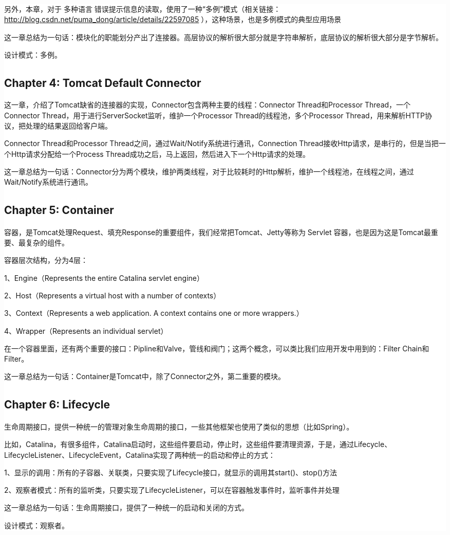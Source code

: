 另外，本章，对于 多种语言 错误提示信息的读取，使用了一种“多例”模式（相关链接：http://blog.csdn.net/puma_dong/article/details/22597085 ），这种场景，也是多例模式的典型应用场景



这一章总结为一句话：模块化的职能划分产出了连接器。高层协议的解析很大部分就是字符串解析，底层协议的解析很大部分是字节解析。

设计模式：多例。



## Chapter 4: Tomcat Default Connector


这一章，介绍了Tomcat缺省的连接器的实现，Connector包含两种主要的线程：Connector Thread和Processor Thread，一个Connector Thread，用于进行ServerSocket监听，维护一个Processor Thread的线程池，多个Processor Thread，用来解析HTTP协议，把处理的结果返回给客户端。

Connector Thread和Processor Thread之间，通过Wait/Notify系统进行通讯，Connection Thread接收Http请求，是串行的，但是当把一个Http请求分配给一个Process Thread成功之后，马上返回，然后进入下一个Http请求的处理。



这一章总结为一句话：Connector分为两个模块，维护两类线程，对于比较耗时的Http解析，维护一个线程池，在线程之间，通过Wait/Notify系统进行通讯。

## Chapter 5: Container


容器，是Tomcat处理Request、填充Response的重要组件，我们经常把Tomcat、Jetty等称为 Servlet 容器，也是因为这是Tomcat最重要、最复杂的组件。

容器层次结构，分为4层：

1、Engine（Represents the entire Catalina servlet engine）

2、Host（Represents a virtual host with a number of contexts）

3、Context（Represents a web application. A context contains one or more wrappers.）

4、Wrapper（Represents an individual servlet）

在一个容器里面，还有两个重要的接口：Pipline和Valve，管线和阀门；这两个概念，可以类比我们应用开发中用到的：Filter Chain和Filter。



这一章总结为一句话：Container是Tomcat中，除了Connector之外，第二重要的模块。



## Chapter 6: Lifecycle


生命周期接口，提供一种统一的管理对象生命周期的接口，一些其他框架也使用了类似的思想（比如Spring）。

比如，Catalina，有很多组件，Catalina启动时，这些组件要启动，停止时，这些组件要清理资源，于是，通过Lifecycle、LifecycleListener、LifecycleEvent，Catalina实现了两种统一的启动和停止的方式：

1、显示的调用：所有的子容器、关联类，只要实现了Lifecycle接口，就显示的调用其start()、stop()方法

2、观察者模式：所有的监听类，只要实现了LifecycleListener，可以在容器触发事件时，监听事件并处理



这一章总结为一句话：生命周期接口，提供了一种统一的启动和关闭的方式。

设计模式：观察者。
